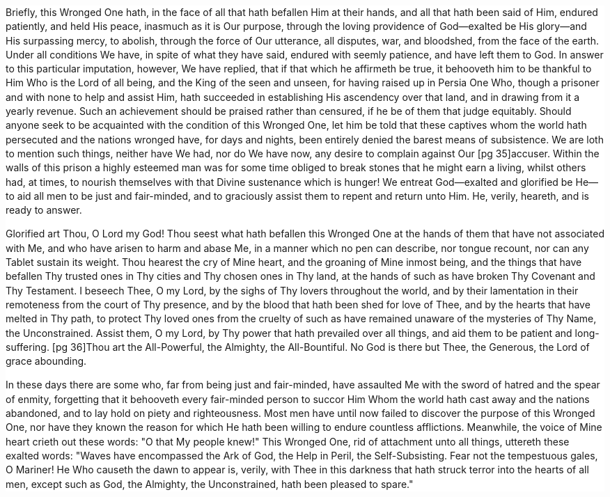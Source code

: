 Briefly, this Wronged One hath, in the face of all that hath befallen Him at their hands, and all that hath been said of Him, endured patiently, and held His peace, inasmuch as it is Our purpose, through the loving providence of God—exalted be His glory—and His surpassing mercy, to abolish, through the force of Our utterance, all disputes, war, and bloodshed, from the face of the earth. Under all conditions We have, in spite of what they have said, endured with seemly patience, and have left them to God. In answer to this particular imputation, however, We have replied, that if that which he affirmeth be true, it behooveth him to be thankful to Him Who is the Lord of all being, and the King of the seen and unseen, for having raised up in Persia One Who, though a prisoner and with none to help and assist Him, hath succeeded in establishing His ascendency over that land, and in drawing from it a yearly revenue. Such an achievement should be praised rather than censured, if he be of them that judge equitably. Should anyone seek to be acquainted with the condition of this Wronged One, let him be told that these captives whom the world hath persecuted and the nations wronged have, for days and nights, been entirely denied the barest means of subsistence. We are loth to mention such things, neither have We had, nor do We have now, any desire to complain against Our [pg 35]accuser. Within the walls of this prison a highly esteemed man was for some time obliged to break stones that he might earn a living, whilst others had, at times, to nourish themselves with that Divine sustenance which is hunger! We entreat God—exalted and glorified be He—to aid all men to be just and fair-minded, and to graciously assist them to repent and return unto Him. He, verily, heareth, and is ready to answer.

Glorified art Thou, O Lord my God! Thou seest what hath befallen this Wronged One at the hands of them that have not associated with Me, and who have arisen to harm and abase Me, in a manner which no pen can describe, nor tongue recount, nor can any Tablet sustain its weight. Thou hearest the cry of Mine heart, and the groaning of Mine inmost being, and the things that have befallen Thy trusted ones in Thy cities and Thy chosen ones in Thy land, at the hands of such as have broken Thy Covenant and Thy Testament. I beseech Thee, O my Lord, by the sighs of Thy lovers throughout the world, and by their lamentation in their remoteness from the court of Thy presence, and by the blood that hath been shed for love of Thee, and by the hearts that have melted in Thy path, to protect Thy loved ones from the cruelty of such as have remained unaware of the mysteries of Thy Name, the Unconstrained. Assist them, O my Lord, by Thy power that hath prevailed over all things, and aid them to be patient and long-suffering. [pg 36]Thou art the All-Powerful, the Almighty, the All-Bountiful. No God is there but Thee, the Generous, the Lord of grace abounding.

In these days there are some who, far from being just and fair-minded, have assaulted Me with the sword of hatred and the spear of enmity, forgetting that it behooveth every fair-minded person to succor Him Whom the world hath cast away and the nations abandoned, and to lay hold on piety and righteousness. Most men have until now failed to discover the purpose of this Wronged One, nor have they known the reason for which He hath been willing to endure countless afflictions. Meanwhile, the voice of Mine heart crieth out these words: "O that My people knew!" This Wronged One, rid of attachment unto all things, uttereth these exalted words: "Waves have encompassed the Ark of God, the Help in Peril, the Self-Subsisting. Fear not the tempestuous gales, O Mariner! He Who causeth the dawn to appear is, verily, with Thee in this darkness that hath struck terror into the hearts of all men, except such as God, the Almighty, the Unconstrained, hath been pleased to spare." 
